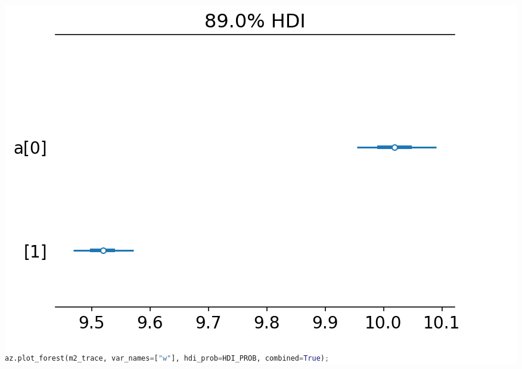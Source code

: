 ![png](999_016_splines-in-pymc3_v2_files/999_016_splines-in-pymc3_v2_93_0.png)

```python
az.plot_forest(m2_trace, var_names=["w"], hdi_prob=HDI_PROB, combined=True);
```
